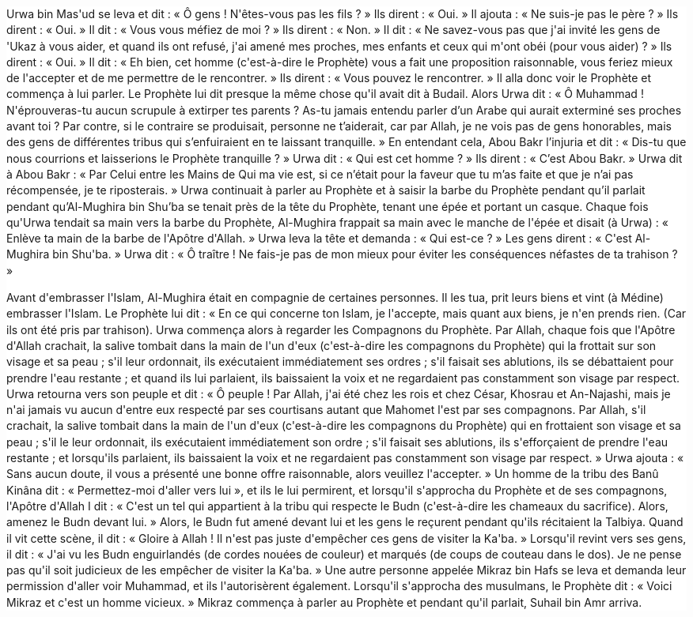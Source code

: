 Urwa bin Mas'ud se leva et dit : « Ô gens ! N'êtes-vous pas les fils ? » Ils dirent : « Oui. » Il ajouta : « Ne suis-je pas le père ? » Ils dirent : « Oui. » Il dit : « Vous vous méfiez de moi ? » Ils dirent : « Non. » Il dit : « Ne savez-vous pas que j'ai invité les gens de 'Ukaz à vous aider, et quand ils ont refusé, j'ai amené mes proches, mes enfants et ceux qui m'ont obéi (pour vous aider) ? » Ils dirent : « Oui. » Il dit : « Eh bien, cet homme (c'est-à-dire le Prophète) vous a fait une proposition raisonnable, vous feriez mieux de l'accepter et de me permettre de le rencontrer. » Ils dirent : « Vous pouvez le rencontrer. » Il alla donc voir le Prophète et commença à lui parler. Le Prophète lui dit presque la même chose qu'il avait dit à Budail. Alors Urwa dit : « Ô Muhammad ! N'éprouveras-tu aucun scrupule à extirper tes parents ? As-tu jamais entendu parler d’un Arabe qui aurait exterminé ses proches avant toi ? Par contre, si le contraire se produisait, personne ne t’aiderait, car par Allah, je ne vois pas de gens honorables, mais des gens de différentes tribus qui s’enfuiraient en te laissant tranquille. » En entendant cela, Abou Bakr l’injuria et dit : « Dis-tu que nous courrions et laisserions le Prophète tranquille ? » Urwa dit : « Qui est cet homme ? » Ils dirent : « C’est Abou Bakr. » Urwa dit à Abou Bakr : « Par Celui entre les Mains de Qui ma vie est, si ce n’était pour la faveur que tu m’as faite et que je n’ai pas récompensée, je te riposterais. » Urwa continuait à parler au Prophète et à saisir la barbe du Prophète pendant qu’il parlait pendant qu’Al-Mughira bin Shu’ba se tenait près de la tête du Prophète, tenant une épée et portant un casque. Chaque fois qu'Urwa tendait sa main vers la barbe du Prophète, Al-Mughira frappait sa main avec le manche de l'épée et disait (à Urwa) : « Enlève ta main de la barbe de l'Apôtre d'Allah. » Urwa leva la tête et demanda : « Qui est-ce ? » Les gens dirent : « C'est Al-Mughira bin Shu'ba. » Urwa dit : « Ô traître ! Ne fais-je pas de mon mieux pour éviter les conséquences néfastes de ta trahison ? »

Avant d'embrasser l'Islam, Al-Mughira était en compagnie de certaines personnes. Il les tua, prit leurs biens et vint (à Médine) embrasser l'Islam. Le Prophète lui dit : « En ce qui concerne ton Islam, je l'accepte, mais quant aux biens, je n'en prends rien. (Car ils ont été pris par trahison). Urwa commença alors à regarder les Compagnons du Prophète. Par Allah, chaque fois que l'Apôtre d'Allah crachait, la salive tombait dans la main de l'un d'eux (c'est-à-dire les compagnons du Prophète) qui la frottait sur son visage et sa peau ; s'il leur ordonnait, ils exécutaient immédiatement ses ordres ; s'il faisait ses ablutions, ils se débattaient pour prendre l'eau restante ; et quand ils lui parlaient, ils baissaient la voix et ne regardaient pas constamment son visage par respect. Urwa retourna vers son peuple et dit : « Ô peuple ! Par Allah, j'ai été chez les rois et chez César, Khosrau et An-Najashi, mais je n'ai jamais vu aucun d'entre eux respecté par ses courtisans autant que Mahomet l'est par ses compagnons. Par Allah, s'il crachait, la salive tombait dans la main de l'un d'eux (c'est-à-dire les compagnons du Prophète) qui en frottaient son visage et sa peau ; s'il le leur ordonnait, ils exécutaient immédiatement son ordre ; s'il faisait ses ablutions, ils s'efforçaient de prendre l'eau restante ; et lorsqu'ils parlaient, ils baissaient la voix et ne regardaient pas constamment son visage par respect. » Urwa ajouta : « Sans aucun doute, il vous a présenté une bonne offre raisonnable, alors veuillez l'accepter. » Un homme de la tribu des Banû Kinâna dit : « Permettez-moi d'aller vers lui », et ils le lui permirent, et lorsqu'il s'approcha du Prophète et de ses compagnons, l'Apôtre d'Allah I dit : « C'est un tel qui appartient à la tribu qui respecte le Budn (c'est-à-dire les chameaux du sacrifice). Alors, amenez le Budn devant lui. » Alors, le Budn fut amené devant lui et les gens le reçurent pendant qu'ils récitaient la Talbiya. Quand il vit cette scène, il dit : « Gloire à Allah ! Il n'est pas juste d'empêcher ces gens de visiter la Ka'ba. » Lorsqu'il revint vers ses gens, il dit : « J'ai vu les Budn enguirlandés (de cordes nouées de couleur) et marqués (de coups de couteau dans le dos). Je ne pense pas qu'il soit judicieux de les empêcher de visiter la Ka'ba. » Une autre personne appelée Mikraz bin Hafs se leva et demanda leur permission d'aller voir Muhammad, et ils l'autorisèrent également. Lorsqu'il s'approcha des musulmans, le Prophète dit : « Voici Mikraz et c'est un homme vicieux. » Mikraz commença à parler au Prophète et pendant qu'il parlait, Suhail bin Amr arriva.
